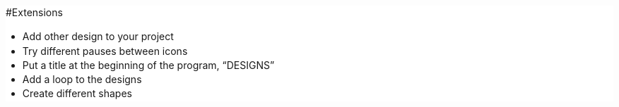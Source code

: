#Extensions
- Add other design to your project
- Try different pauses between icons
- Put a title at the beginning of the program, “DESIGNS”
- Add a loop to the designs
- Create different shapes